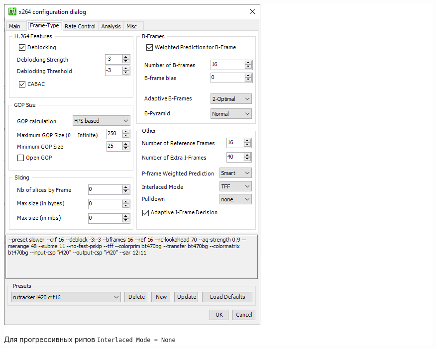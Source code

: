 ![x264_encode_4.png](assets%2Fimg%2Fchapter_3%2Fx264_encode_4.png)

Для прогрессивных рипов `Interlaced Mode = None`
